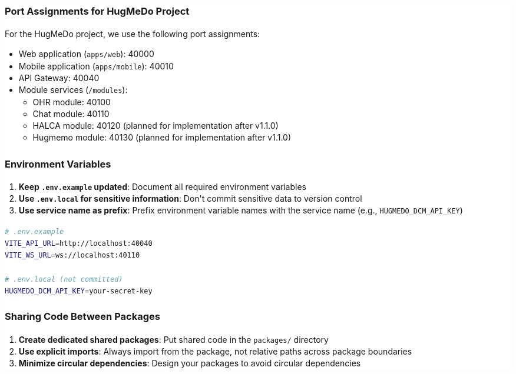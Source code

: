 ### Port Assignments for HugMeDo Project

For the HugMeDo project, we use the following port assignments:

- Web application (`apps/web`): 40000
- Mobile application (`apps/mobile`): 40010
- API Gateway: 40040
- Module services (`/modules`):
  - OHR module: 40100
  - Chat module: 40110
  - HALCA module: 40120 (planned for implementation after v1.1.0)
  - Hugmemo module: 40130 (planned for implementation after v1.1.0)

### Environment Variables

1. **Keep `.env.example` updated**: Document all required environment variables
2. **Use `.env.local` for sensitive information**: Don't commit sensitive data to version control
3. **Use service name as prefix**: Prefix environment variable names with the service name (e.g., `HUGMEDO_DCM_API_KEY`)

```bash
# .env.example
VITE_API_URL=http://localhost:40040
VITE_WS_URL=ws://localhost:40110

# .env.local (not committed)
HUGMEDO_DCM_API_KEY=your-secret-key
```

### Sharing Code Between Packages

1. **Create dedicated shared packages**: Put shared code in the `packages/` directory
2. **Use explicit imports**: Always import from the package, not relative paths across package boundaries
3. **Minimize circular dependencies**: Design your packages to avoid circular dependencies
